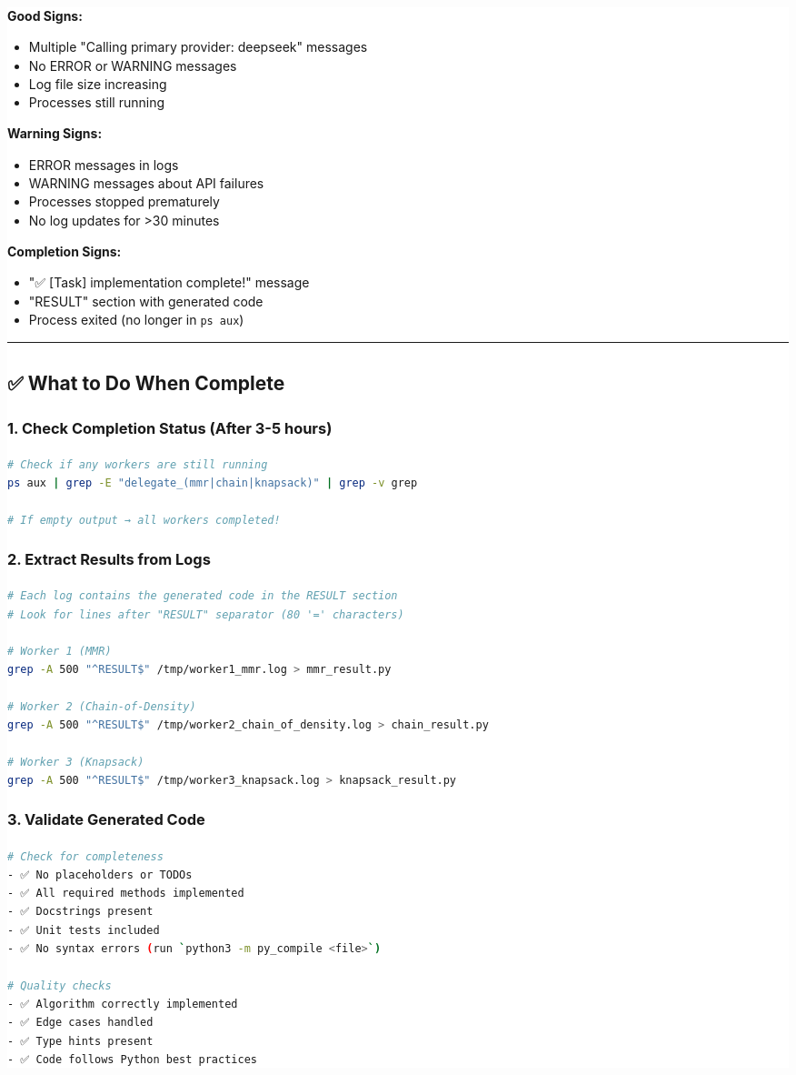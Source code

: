 **Good Signs:**
- Multiple "Calling primary provider: deepseek" messages
- No ERROR or WARNING messages
- Log file size increasing
- Processes still running

**Warning Signs:**
- ERROR messages in logs
- WARNING messages about API failures
- Processes stopped prematurely
- No log updates for >30 minutes

**Completion Signs:**
- "✅ [Task] implementation complete!" message
- "RESULT" section with generated code
- Process exited (no longer in `ps aux`)

---

## ✅ What to Do When Complete

### 1. Check Completion Status (After 3-5 hours)

```bash
# Check if any workers are still running
ps aux | grep -E "delegate_(mmr|chain|knapsack)" | grep -v grep

# If empty output → all workers completed!
```

### 2. Extract Results from Logs

```bash
# Each log contains the generated code in the RESULT section
# Look for lines after "RESULT" separator (80 '=' characters)

# Worker 1 (MMR)
grep -A 500 "^RESULT$" /tmp/worker1_mmr.log > mmr_result.py

# Worker 2 (Chain-of-Density)
grep -A 500 "^RESULT$" /tmp/worker2_chain_of_density.log > chain_result.py

# Worker 3 (Knapsack)
grep -A 500 "^RESULT$" /tmp/worker3_knapsack.log > knapsack_result.py
```

### 3. Validate Generated Code

```bash
# Check for completeness
- ✅ No placeholders or TODOs
- ✅ All required methods implemented
- ✅ Docstrings present
- ✅ Unit tests included
- ✅ No syntax errors (run `python3 -m py_compile <file>`)

# Quality checks
- ✅ Algorithm correctly implemented
- ✅ Edge cases handled
- ✅ Type hints present
- ✅ Code follows Python best practices
```
